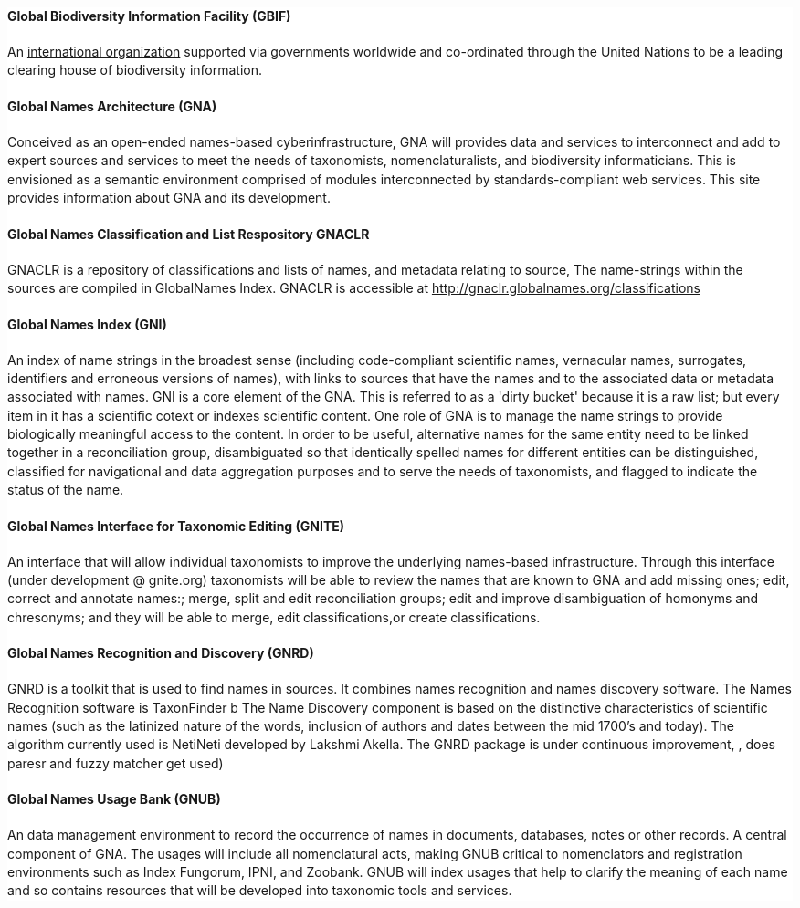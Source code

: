 
####  Global Biodiversity Information Facility (GBIF)
An [international organization][gbif] supported via governments worldwide and co-ordinated through the United Nations to be a leading clearing house of biodiversity information.


####  Global Names Architecture (GNA)
Conceived as an open-ended names-based cyberinfrastructure, GNA  will provides data and services to interconnect and add to expert sources and services to meet the needs of taxonomists, nomenclaturalists, and biodiversity informaticians. This is envisioned as a semantic environment comprised of modules interconnected by standards-compliant web services. This site provides information about GNA and its development.


#### Global Names Classification and List Respository GNACLR
GNACLR is a repository of classifications and lists of names, and metadata relating to source,  The name-strings within the sources are compiled in GlobalNames Index. GNACLR is accessible at http://gnaclr.globalnames.org/classifications


####  Global Names Index (GNI)
An index of name strings in the broadest sense (including code-compliant scientific names, vernacular names, surrogates, identifiers and erroneous versions of names), with links to sources that have the names and to the associated data or
metadata associated with names. GNI is a core element of the GNA. This is referred to as a 'dirty bucket' because it is a raw list; but every item in it has a scientific cotext or indexes scientific content. One role of GNA is to manage the name strings to provide biologically meaningful access to the content.  In order to be useful, alternative names for the same entity need to be linked together in a reconciliation group, disambiguated so that identically spelled names for different entities can be distinguished, classified for navigational and data aggregation purposes and to serve the needs of taxonomists, and flagged to indicate the status of the name.


####  Global Names Interface for Taxonomic Editing (GNITE)
An interface that will allow individual taxonomists to improve the underlying names-based infrastructure. Through this interface (under development @ gnite.org) taxonomists will be able to review the names that are known to GNA and add
missing ones;  edit, correct and annotate names:;  merge, split and edit reconciliation groups; edit and improve disambiguation of homonyms and chresonyms; and they will be able to merge, edit classifications,or create classifications.


#### Global Names Recognition and Discovery (GNRD)
GNRD is a toolkit that is used to find names in sources.  It combines names recognition and names discovery software.  The Names Recognition software is TaxonFinder b  The Name Discovery component is based on the distinctive characteristics of scientific names (such as the latinized nature of the words, inclusion of authors and dates between the mid 1700’s and today).  The algorithm currently used is NetiNeti developed by Lakshmi Akella. The GNRD package is under continuous improvement, , does paresr and fuzzy matcher get used)


####  Global Names Usage Bank (GNUB)
An data management environment to record the occurrence of names in documents, databases, notes or other records. A  central component of GNA. The usages will include all nomenclatural acts, making GNUB critical to nomenclators and
registration environments such as Index Fungorum, IPNI, and Zoobank. GNUB will index usages that help to clarify the meaning of each name and so contains resources that will be
developed into taxonomic tools and services.


[tdwg]: http://tdwg.org
[col]: http://catalogueoflife.org
[doi-defence]: http://mailman.nhm.ku.edu/pipermail/taxacom/2010-February/068205.html
[dwca]: https://github.com/tdwg/dwc/blob/dwc_cleanup/guides/text/index.md
[edit]: http://www.e-taxonomy.eu/
[eol]: http://eol.org
[taxamatch]: https://code.google.com/p/taxon-name-processing/wiki/TaxamatchInfo
[gbif]: http://gbif.org
[aotus]: https://en.wikipedia.org/wiki/Aotus
[itis]: http://itis.gov
[feedback]: https://github.com/GlobalNamesArchitecture/GlobalNamesArchitecture.github.io/issues